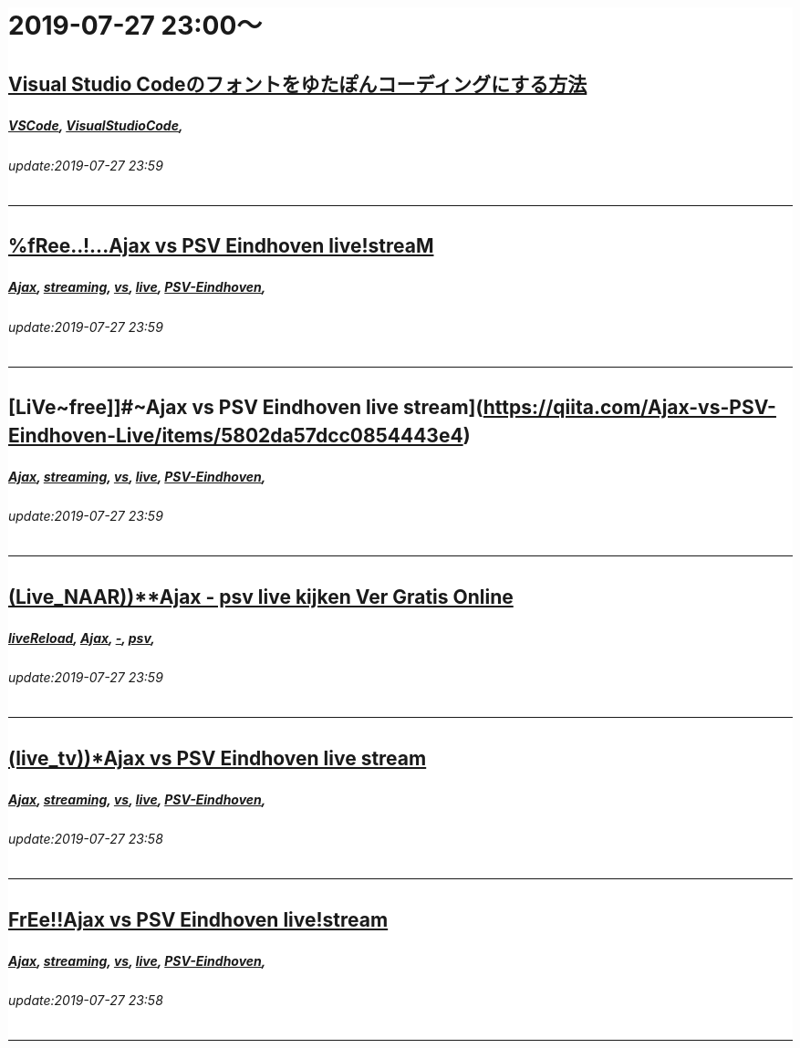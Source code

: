 # 2019-07-27 23:00～
## [Visual Studio Codeのフォントをゆたぽんコーディングにする方法](https://qiita.com/RisaWatanabe417/items/75b45ad76d94fef17332)
##### [VSCode](https://qiita.com/tags/VSCode), [VisualStudioCode](https://qiita.com/tags/VisualStudioCode), 
###### update:2019-07-27 23:59
---
## [%fRee..!...Ajax vs PSV Eindhoven live!streaM](https://qiita.com/Ajax-vs-PSV-Eindhoven-Live/items/4b9366873fc3da47d593)
##### [Ajax](https://qiita.com/tags/Ajax), [streaming](https://qiita.com/tags/streaming), [vs](https://qiita.com/tags/vs), [live](https://qiita.com/tags/live), [PSV-Eindhoven](https://qiita.com/tags/PSV-Eindhoven), 
###### update:2019-07-27 23:59
---
## [LiVe~free]]#~Ajax vs PSV Eindhoven live stream](https://qiita.com/Ajax-vs-PSV-Eindhoven-Live/items/5802da57dcc0854443e4)
##### [Ajax](https://qiita.com/tags/Ajax), [streaming](https://qiita.com/tags/streaming), [vs](https://qiita.com/tags/vs), [live](https://qiita.com/tags/live), [PSV-Eindhoven](https://qiita.com/tags/PSV-Eindhoven), 
###### update:2019-07-27 23:59
---
## [(Live_NAAR))**Ajax - psv live kijken Ver Gratis Online](https://qiita.com/Ajax-psv-finale/items/f0113c75e24d7e044d2d)
##### [liveReload](https://qiita.com/tags/liveReload), [Ajax](https://qiita.com/tags/Ajax), [-](https://qiita.com/tags/-), [psv](https://qiita.com/tags/psv), 
###### update:2019-07-27 23:59
---
## [(live_tv))*Ajax vs PSV Eindhoven live stream](https://qiita.com/Ajax-vs-PSV-Eindhoven-Live/items/e44c40f5c2ab21206d71)
##### [Ajax](https://qiita.com/tags/Ajax), [streaming](https://qiita.com/tags/streaming), [vs](https://qiita.com/tags/vs), [live](https://qiita.com/tags/live), [PSV-Eindhoven](https://qiita.com/tags/PSV-Eindhoven), 
###### update:2019-07-27 23:58
---
## [FrEe!!Ajax vs PSV Eindhoven live!stream](https://qiita.com/Ajax-vs-PSV-Eindhoven-Live/items/4cb890daa1194ddd9b8a)
##### [Ajax](https://qiita.com/tags/Ajax), [streaming](https://qiita.com/tags/streaming), [vs](https://qiita.com/tags/vs), [live](https://qiita.com/tags/live), [PSV-Eindhoven](https://qiita.com/tags/PSV-Eindhoven), 
###### update:2019-07-27 23:58
---